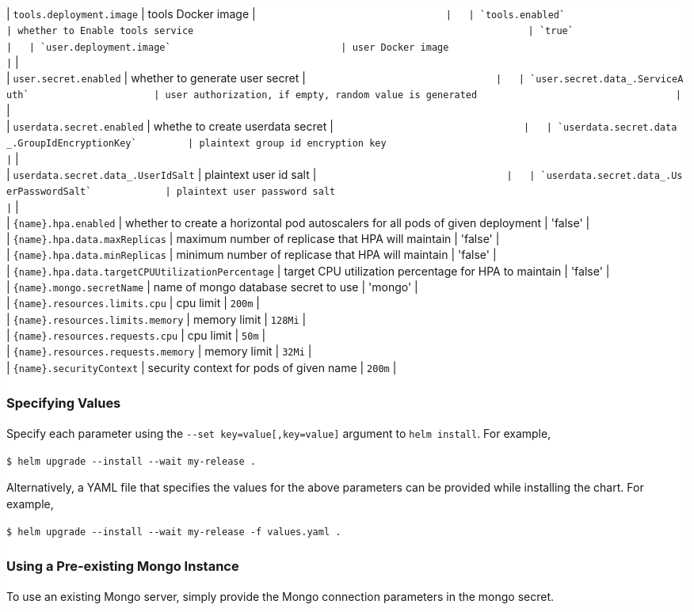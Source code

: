 | `tools.deployment.image`                             | tools Docker image                                                                        | ``                                  |  
| `tools.enabled`                                      | whether to Enable tools service                                                           | `true`                              |  
| `user.deployment.image`                              | user Docker image                                                                         | ``                                  |  
| `user.secret.enabled`                                | whether to generate user secret                                                           | ``                                  |  
| `user.secret.data_.ServiceAuth`                      | user authorization, if empty, random value is generated                                   | ``                                  |  
| `userdata.secret.enabled`                            | whethe to create userdata secret                                                          | ``                                  |  
| `userdata.secret.data_.GroupIdEncryptionKey`         | plaintext group id encryption key                                                         | ``                                  |  
| `userdata.secret.data_.UserIdSalt`                   | plaintext user id salt                                                                    | ``                                  |  
| `userdata.secret.data_.UserPasswordSalt`             | plaintext user password salt                                                              | ``                                  |  
| `{name}.hpa.enabled`                                 | whether to create a horizontal pod autoscalers for all pods of given deployment           | 'false'                             |  
| `{name}.hpa.data.maxReplicas`                        | maximum number of replicase that HPA will maintain                                        | 'false'                             |  
| `{name}.hpa.data.minReplicas`                        | minimum number of replicase that HPA will maintain                                        | 'false'                             |  
| `{name}.hpa.data.targetCPUUtilizationPercentage`     | target CPU utilization percentage for HPA to maintain                                     | 'false'                             |  
| `{name}.mongo.secretName`                            | name of mongo database secret to use                                                      | 'mongo'                             |  
| `{name}.resources.limits.cpu`                        | cpu limit                                                                                 | `200m`                              |  
| `{name}.resources.limits.memory`                     | memory limit                                                                              | `128Mi`                             |  
| `{name}.resources.requests.cpu`                      | cpu limit                                                                                 | `50m`                               |  
| `{name}.resources.requests.memory`                   | memory limit                                                                              | `32Mi`                              |  
| `{name}.securityContext`                             | security context for pods of given name                                                   | `200m`                              |  


### Specifying Values

Specify each parameter using the `--set key=value[,key=value]` argument to `helm install`. For example,

```console
$ helm upgrade --install --wait my-release .
```

Alternatively, a YAML file that specifies the values for the above parameters can be provided while installing the chart. For example,

```console
$ helm upgrade --install --wait my-release -f values.yaml .
```

### Using a Pre-existing Mongo Instance
To use an existing Mongo server, simply provide the Mongo connection parameters in the mongo secret.
